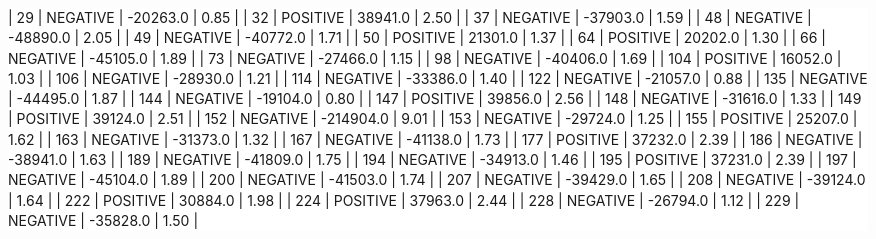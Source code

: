 | 29 | NEGATIVE | -20263.0 | 0.85 |
| 32 | POSITIVE | 38941.0 | 2.50 |
| 37 | NEGATIVE | -37903.0 | 1.59 |
| 48 | NEGATIVE | -48890.0 | 2.05 |
| 49 | NEGATIVE | -40772.0 | 1.71 |
| 50 | POSITIVE | 21301.0 | 1.37 |
| 64 | POSITIVE | 20202.0 | 1.30 |
| 66 | NEGATIVE | -45105.0 | 1.89 |
| 73 | NEGATIVE | -27466.0 | 1.15 |
| 98 | NEGATIVE | -40406.0 | 1.69 |
| 104 | POSITIVE | 16052.0 | 1.03 |
| 106 | NEGATIVE | -28930.0 | 1.21 |
| 114 | NEGATIVE | -33386.0 | 1.40 |
| 122 | NEGATIVE | -21057.0 | 0.88 |
| 135 | NEGATIVE | -44495.0 | 1.87 |
| 144 | NEGATIVE | -19104.0 | 0.80 |
| 147 | POSITIVE | 39856.0 | 2.56 |
| 148 | NEGATIVE | -31616.0 | 1.33 |
| 149 | POSITIVE | 39124.0 | 2.51 |
| 152 | NEGATIVE | -214904.0 | 9.01 |
| 153 | NEGATIVE | -29724.0 | 1.25 |
| 155 | POSITIVE | 25207.0 | 1.62 |
| 163 | NEGATIVE | -31373.0 | 1.32 |
| 167 | NEGATIVE | -41138.0 | 1.73 |
| 177 | POSITIVE | 37232.0 | 2.39 |
| 186 | NEGATIVE | -38941.0 | 1.63 |
| 189 | NEGATIVE | -41809.0 | 1.75 |
| 194 | NEGATIVE | -34913.0 | 1.46 |
| 195 | POSITIVE | 37231.0 | 2.39 |
| 197 | NEGATIVE | -45104.0 | 1.89 |
| 200 | NEGATIVE | -41503.0 | 1.74 |
| 207 | NEGATIVE | -39429.0 | 1.65 |
| 208 | NEGATIVE | -39124.0 | 1.64 |
| 222 | POSITIVE | 30884.0 | 1.98 |
| 224 | POSITIVE | 37963.0 | 2.44 |
| 228 | NEGATIVE | -26794.0 | 1.12 |
| 229 | NEGATIVE | -35828.0 | 1.50 |